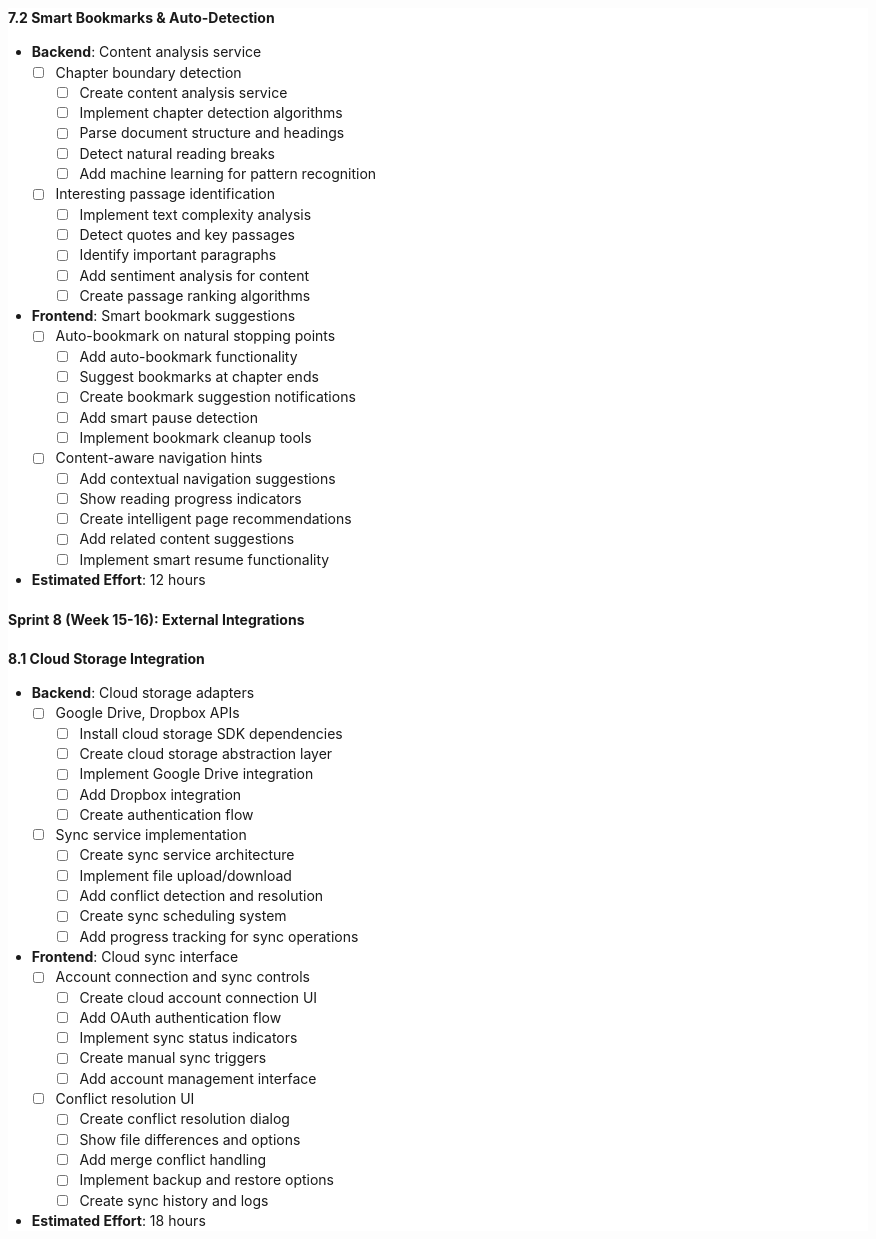 **7.2 Smart Bookmarks & Auto-Detection**
- **Backend**: Content analysis service
  - [ ] Chapter boundary detection
    - [ ] Create content analysis service
    - [ ] Implement chapter detection algorithms
    - [ ] Parse document structure and headings
    - [ ] Detect natural reading breaks
    - [ ] Add machine learning for pattern recognition
  - [ ] Interesting passage identification
    - [ ] Implement text complexity analysis
    - [ ] Detect quotes and key passages
    - [ ] Identify important paragraphs
    - [ ] Add sentiment analysis for content
    - [ ] Create passage ranking algorithms
- **Frontend**: Smart bookmark suggestions
  - [ ] Auto-bookmark on natural stopping points
    - [ ] Add auto-bookmark functionality
    - [ ] Suggest bookmarks at chapter ends
    - [ ] Create bookmark suggestion notifications
    - [ ] Add smart pause detection
    - [ ] Implement bookmark cleanup tools
  - [ ] Content-aware navigation hints
    - [ ] Add contextual navigation suggestions
    - [ ] Show reading progress indicators
    - [ ] Create intelligent page recommendations
    - [ ] Add related content suggestions
    - [ ] Implement smart resume functionality
- **Estimated Effort**: 12 hours

#### **Sprint 8 (Week 15-16): External Integrations**

**8.1 Cloud Storage Integration**
- **Backend**: Cloud storage adapters
  - [ ] Google Drive, Dropbox APIs
    - [ ] Install cloud storage SDK dependencies
    - [ ] Create cloud storage abstraction layer
    - [ ] Implement Google Drive integration
    - [ ] Add Dropbox integration
    - [ ] Create authentication flow
  - [ ] Sync service implementation
    - [ ] Create sync service architecture
    - [ ] Implement file upload/download
    - [ ] Add conflict detection and resolution
    - [ ] Create sync scheduling system
    - [ ] Add progress tracking for sync operations
- **Frontend**: Cloud sync interface
  - [ ] Account connection and sync controls
    - [ ] Create cloud account connection UI
    - [ ] Add OAuth authentication flow
    - [ ] Implement sync status indicators
    - [ ] Create manual sync triggers
    - [ ] Add account management interface
  - [ ] Conflict resolution UI
    - [ ] Create conflict resolution dialog
    - [ ] Show file differences and options
    - [ ] Add merge conflict handling
    - [ ] Implement backup and restore options
    - [ ] Create sync history and logs
- **Estimated Effort**: 18 hours
